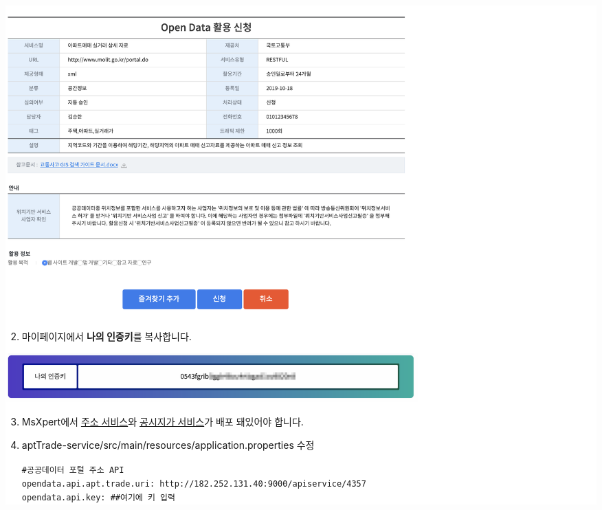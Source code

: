  <img src="./images/opendata01.png" width="600">
   
2. 마이페이지에서 **나의 인증키**를 복사합니다.
  <img src="./images/opendata02.png" width="600">

3. MsXpert에서 [주소 서비스](https://github.com/startupcloudplatform/microservice_address)와 [공시지가 서비스](https://github.com/startupcloudplatform/public-land-value)가 배포 돼있어야 합니다. 

4. aptTrade-service/src/main/resources/application.properties 수정
  
   ````
   #공공데이터 포털 주소 API
   opendata.api.apt.trade.uri: http://182.252.131.40:9000/apiservice/4357
   opendata.api.key: ##여기에 키 입력
   ````

